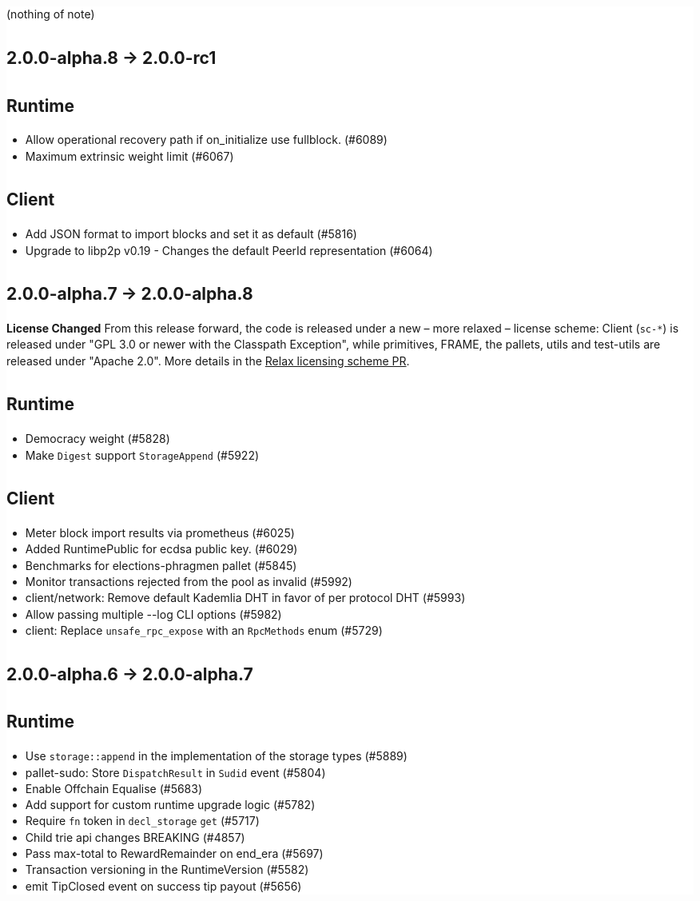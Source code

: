 (nothing of note)

## 2.0.0-alpha.8 -> 2.0.0-rc1

## Runtime

- Allow operational recovery path if on_initialize use fullblock. (#6089)
- Maximum extrinsic weight limit (#6067)

## Client

- Add JSON format to import blocks and set it as default (#5816)
- Upgrade to libp2p v0.19 - Changes the default PeerId representation (#6064)

## 2.0.0-alpha.7 -> 2.0.0-alpha.8

**License Changed**
From this release forward, the code is released under a new – more relaxed – license scheme: Client (`sc-*`) is released under "GPL 3.0 or newer with the Classpath Exception", while primitives, FRAME, the pallets, utils and test-utils are released under "Apache 2.0". More details in the [Relax licensing scheme PR](https://github.com/ultrastable-money/substrate/pull/5947).

## Runtime

- Democracy weight (#5828)
- Make `Digest` support `StorageAppend` (#5922)

## Client

- Meter block import results via prometheus (#6025)
- Added RuntimePublic for ecdsa public key. (#6029)
- Benchmarks for elections-phragmen pallet (#5845)
- Monitor transactions rejected from the pool as invalid (#5992)
- client/network: Remove default Kademlia DHT in favor of per protocol DHT (#5993)
- Allow passing multiple --log CLI options (#5982)
- client: Replace `unsafe_rpc_expose` with an `RpcMethods` enum (#5729)

## 2.0.0-alpha.6 -> 2.0.0-alpha.7

## Runtime

- Use `storage::append` in the implementation of the storage types (#5889)
- pallet-sudo: Store `DispatchResult` in `Sudid` event (#5804)
- Enable Offchain Equalise (#5683)
- Add support for custom runtime upgrade logic (#5782)
- Require `fn` token in `decl_storage` `get` (#5717)
- Child trie api changes BREAKING (#4857)
- Pass max-total to RewardRemainder on end_era (#5697)
- Transaction versioning in the RuntimeVersion (#5582)
- emit TipClosed event on success tip payout (#5656)
